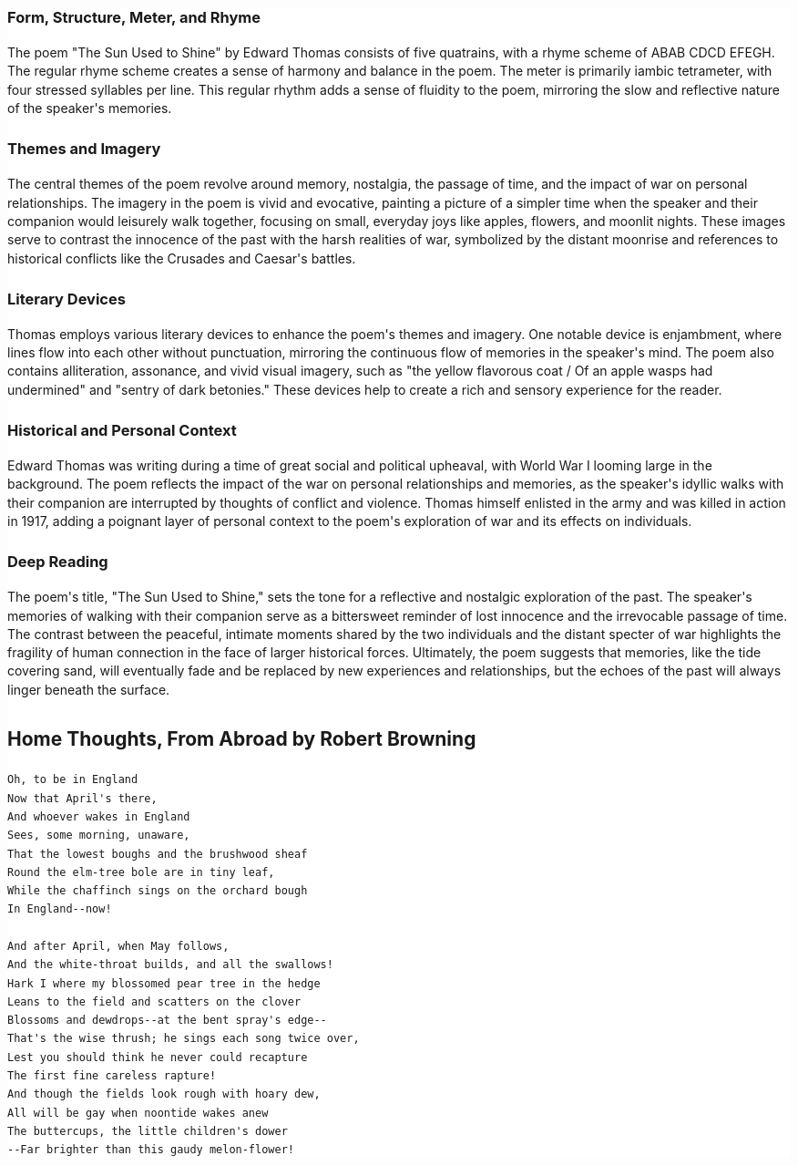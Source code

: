 ### Form, Structure, Meter, and Rhyme
The poem "The Sun Used to Shine" by Edward Thomas consists of five quatrains, with a rhyme scheme of ABAB CDCD EFEGH. The regular rhyme scheme creates a sense of harmony and balance in the poem. The meter is primarily iambic tetrameter, with four stressed syllables per line. This regular rhythm adds a sense of fluidity to the poem, mirroring the slow and reflective nature of the speaker's memories.

### Themes and Imagery
The central themes of the poem revolve around memory, nostalgia, the passage of time, and the impact of war on personal relationships. The imagery in the poem is vivid and evocative, painting a picture of a simpler time when the speaker and their companion would leisurely walk together, focusing on small, everyday joys like apples, flowers, and moonlit nights. These images serve to contrast the innocence of the past with the harsh realities of war, symbolized by the distant moonrise and references to historical conflicts like the Crusades and Caesar's battles.

### Literary Devices
Thomas employs various literary devices to enhance the poem's themes and imagery. One notable device is enjambment, where lines flow into each other without punctuation, mirroring the continuous flow of memories in the speaker's mind. The poem also contains alliteration, assonance, and vivid visual imagery, such as "the yellow flavorous coat / Of an apple wasps had undermined" and "sentry of dark betonies." These devices help to create a rich and sensory experience for the reader.

### Historical and Personal Context
Edward Thomas was writing during a time of great social and political upheaval, with World War I looming large in the background. The poem reflects the impact of the war on personal relationships and memories, as the speaker's idyllic walks with their companion are interrupted by thoughts of conflict and violence. Thomas himself enlisted in the army and was killed in action in 1917, adding a poignant layer of personal context to the poem's exploration of war and its effects on individuals.

### Deep Reading
The poem's title, "The Sun Used to Shine," sets the tone for a reflective and nostalgic exploration of the past. The speaker's memories of walking with their companion serve as a bittersweet reminder of lost innocence and the irrevocable passage of time. The contrast between the peaceful, intimate moments shared by the two individuals and the distant specter of war highlights the fragility of human connection in the face of larger historical forces. Ultimately, the poem suggests that memories, like the tide covering sand, will eventually fade and be replaced by new experiences and relationships, but the echoes of the past will always linger beneath the surface.

## Home Thoughts, From Abroad by Robert Browning

```
Oh, to be in England
Now that April's there,
And whoever wakes in England
Sees, some morning, unaware,
That the lowest boughs and the brushwood sheaf
Round the elm-tree bole are in tiny leaf,
While the chaffinch sings on the orchard bough
In England--now!

And after April, when May follows,
And the white-throat builds, and all the swallows!
Hark I where my blossomed pear tree in the hedge
Leans to the field and scatters on the clover
Blossoms and dewdrops--at the bent spray's edge--
That's the wise thrush; he sings each song twice over,
Lest you should think he never could recapture
The first fine careless rapture!
And though the fields look rough with hoary dew,
All will be gay when noontide wakes anew
The buttercups, the little children's dower
--Far brighter than this gaudy melon-flower!
```